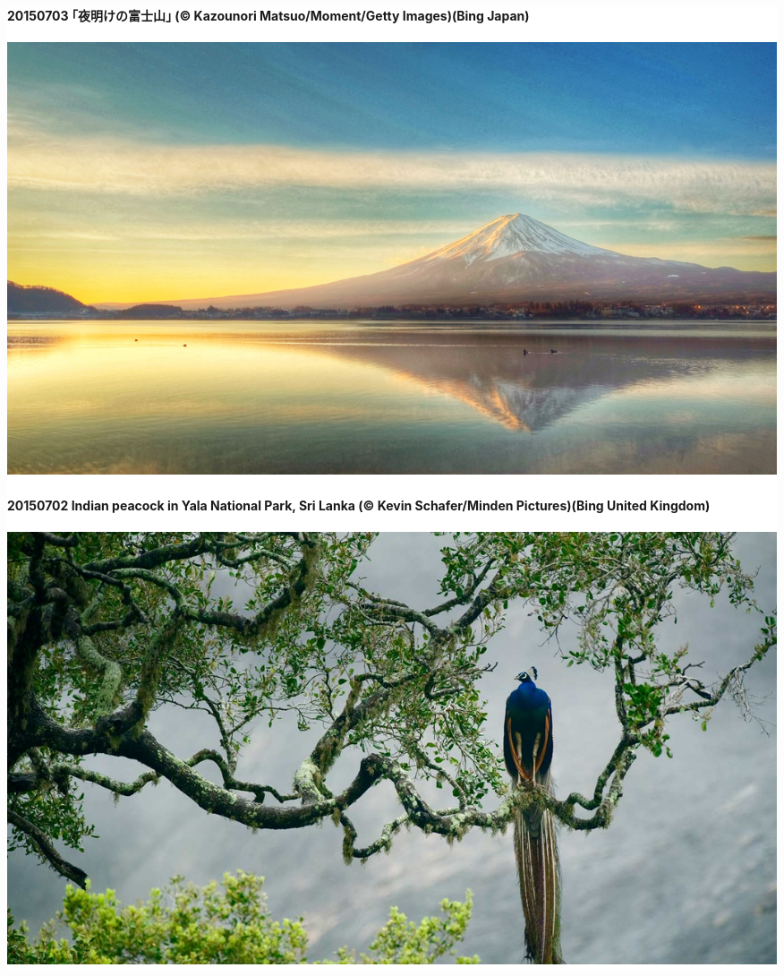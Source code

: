 #### 20150703 ｢夜明けの富士山｣ (© Kazounori Matsuo/Moment/Getty Images)(Bing Japan)

![](20150703_MTFujiDawn_1366x768.jpg)

#### 20150702 Indian peacock in Yala National Park, Sri Lanka (© Kevin Schafer/Minden Pictures)(Bing United Kingdom)

![](20150702_YalaNPPeafowl_1366x768.jpg)
